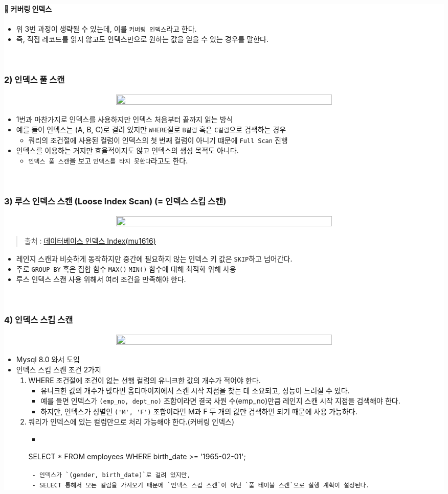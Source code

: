 #### 🔵 커버링 인덱스

- 위 3번 과정이 생략될 수 있는데, 이를 `커버링 인덱스`라고 한다.
- 즉, 직접 레코드를 읽지 않고도 인덱스만으로 원하는 값을 얻을 수 있는 경우를 말한다.

<br />

### 2) 인덱스 풀 스캔

<div style="text-align: center;">
   <img src="https://github.com/hjun-park/TIL/assets/70880695/a28d188a-f2fd-42fa-a24c-3092b9e0b2f2" width="70%" height="70%">
</div>

- 1번과 마찬가지로 인덱스를 사용하지만 인덱스 처음부터 끝까지 읽는 방식
- 예를 들어 인덱스는 (A, B, C)로 걸려 있지만 `WHERE`절로 `B컬럼` 혹은 `C컬럼`으로 검색하는 경우
    - 쿼리의 조건절에 사용된 컬럼이 인덱스의 첫 번째 컬럼이 아니기 떄문에 `Full Scan` 진행
- 인덱스를 이용하는 거지만 효율적이지도 않고 인덱스의 생성 목적도 아니다.
    - `인덱스 풀 스캔`을 보고 `인덱스를 타지 못한다`라고도 한다.

<br />

### 3) 루스 인덱스 스캔 (Loose Index Scan) (= 인덱스 스킵 스캔)

<div style="text-align: center;">
   <img src="https://github.com/hjun-park/TIL/assets/70880695/a833810c-08d7-4f9a-b131-2dbe789c2ba3" width="70%" height="70%">
</div>

> 출처 : [데이터베이스 인덱스 Index(mu1616)](https://velog.io/@mu1616/%EB%8D%B0%EC%9D%B4%ED%84%B0%EB%B2%A0%EC%9D%B4%EC%8A%A4-%EC%9D%B8%EB%8D%B1%EC%8A%A4-Index)

- 레인지 스캔과 비슷하게 동작하지만 중간에 필요하지 않는 인덱스 키 값은 `SKIP`하고 넘어간다.
- 주로 `GROUP BY` 혹은 집합 함수 `MAX()` `MIN()` 함수에 대해 최적화 위해 사용
- 루스 인덱스 스캔 사용 위해서 여러 조건을 만족해야 한다.

<br />

### 4) 인덱스 스킵 스캔

<div style="text-align: center;">
   <img src="https://github.com/hjun-park/TIL/assets/70880695/6f409586-232f-4881-b3ec-df48eb4d5cbf" width="70%" height="70%">
</div>

- Mysql 8.0 와서 도입
- 인덱스 스킵 스캔 조건 2가지
    1) WHERE 조건절에 조건이 없는 선행 컬럼의 유니크한 값의 개수가 적어야 한다.
        - 유니크한 값의 개수가 많다면 옵티마이저에서 스캔 시작 지점을 찾는 데 소요되고, 성능이 느려질 수 있다.
        - 예를 들면 인덱스가 `(emp_no, dept_no)` 조합이라면 결국 사원 수(emp_no)만큼 레인지 스캔 시작 지점을 검색해야 한다.
        - 하지만, 인덱스가 성별인 `('M', 'F')` 조합이라면 M과 F 두 개의 값만 검색하면 되기 때문에 사용 가능하다.
    2) 쿼리가 인덱스에 있는 컬럼만으로 처리 가능해야 한다.(커버링 인덱스)
        - ```sql
       SELECT * FROM employees WHERE birth_date >= '1965-02-01';
       ```
        - 인덱스가 `(gender, birth_date)`로 걸려 있지만,
        - SELECT 통해서 모든 컬럼을 가져오기 때문에 `인덱스 스킵 스캔`이 아닌 `풀 테이블 스캔`으로 실행 계획이 설정된다.
